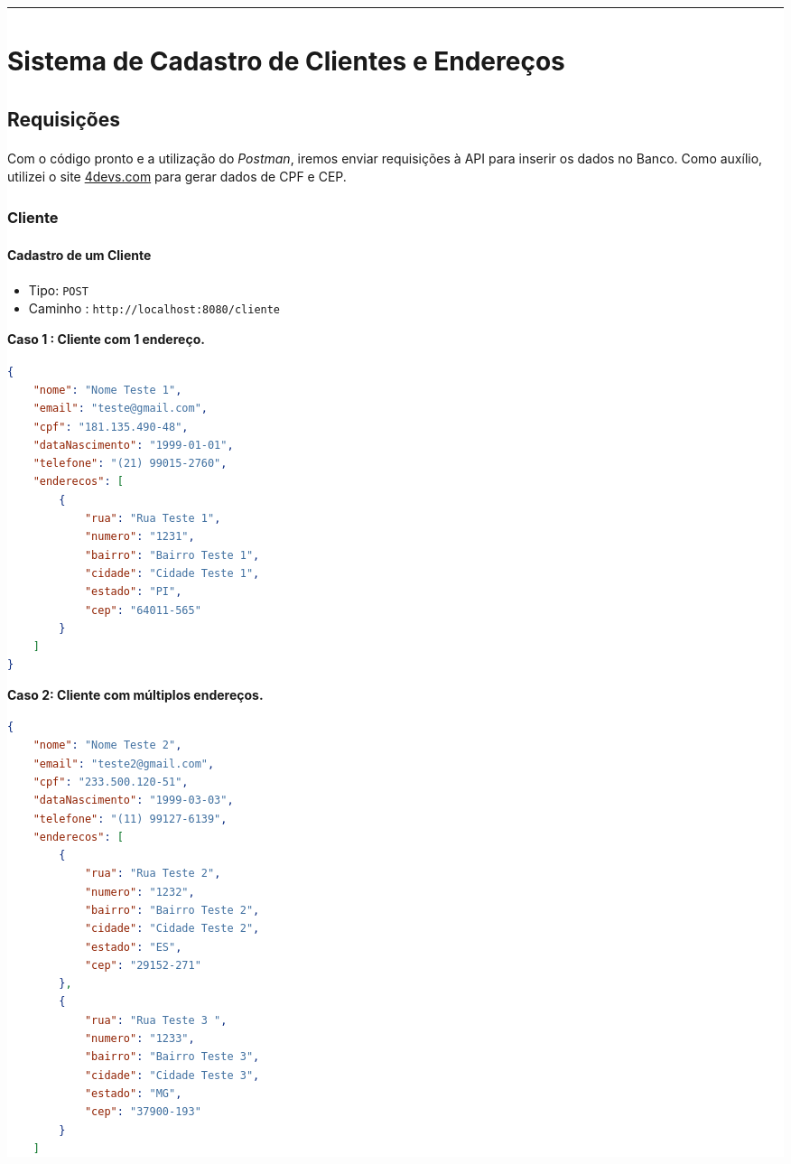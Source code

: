 <hr>

# Sistema de Cadastro de Clientes e Endereços

## Requisições

Com o código pronto e a utilização do _Postman_, iremos enviar requisições à API para inserir os dados no Banco.
Como auxílio, utilizei o site [4devs.com](https://www.4devs.com.br) para gerar dados de CPF e CEP.
  
### Cliente

#### Cadastro de um Cliente

- Tipo: `POST`
- Caminho : `http://localhost:8080/cliente` 

**Caso 1 : Cliente com 1 endereço.**
```json
{
    "nome": "Nome Teste 1",
    "email": "teste@gmail.com",
    "cpf": "181.135.490-48",
    "dataNascimento": "1999-01-01",
    "telefone": "(21) 99015-2760",
    "enderecos": [
        {
            "rua": "Rua Teste 1",
            "numero": "1231",
            "bairro": "Bairro Teste 1",
            "cidade": "Cidade Teste 1",
            "estado": "PI",
            "cep": "64011-565"
        }
    ]
}
```

**Caso 2: Cliente com múltiplos endereços.**
```json
{
    "nome": "Nome Teste 2",
    "email": "teste2@gmail.com",
    "cpf": "233.500.120-51",
    "dataNascimento": "1999-03-03",
    "telefone": "(11) 99127-6139",
    "enderecos": [
        {
            "rua": "Rua Teste 2",
            "numero": "1232",
            "bairro": "Bairro Teste 2",
            "cidade": "Cidade Teste 2",
            "estado": "ES",
            "cep": "29152-271"
        },
        {
            "rua": "Rua Teste 3 ",
            "numero": "1233",
            "bairro": "Bairro Teste 3",
            "cidade": "Cidade Teste 3",
            "estado": "MG",
            "cep": "37900-193"
        }
    ]
```